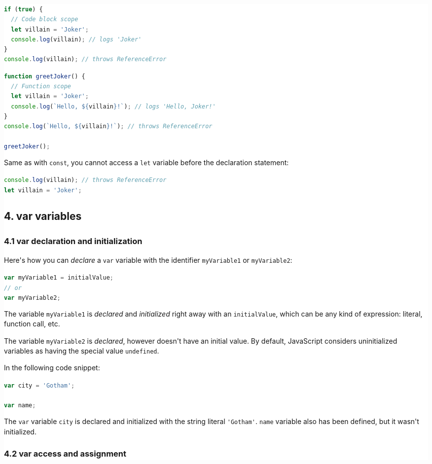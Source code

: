 ```javascript
if (true) {
  // Code block scope
  let villain = 'Joker';
  console.log(villain); // logs 'Joker'
}
console.log(villain); // throws ReferenceError
```

```javascript
function greetJoker() {
  // Function scope
  let villain = 'Joker';
  console.log(`Hello, ${villain}!`); // logs 'Hello, Joker!'
}
console.log(`Hello, ${villain}!`); // throws ReferenceError

greetJoker();
```

Same as with `const`, you cannot access a `let` variable before the declaration statement:

```javascript
console.log(villain); // throws ReferenceError
let villain = 'Joker';
```

## 4. var variables

### 4.1 var declaration and initialization

Here's how you can *declare* a `var` variable with the identifier `myVariable1` or `myVariable2`:

```javascript
var myVariable1 = initialValue;
// or
var myVariable2;
```

The variable `myVariable1` is *declared* and *initialized* right away with an `initialValue`, which can be any kind of expression: literal, function call, etc.

The variable `myVariable2` is *declared*, however doesn't have an initial value. By default, JavaScript considers uninitialized variables as having the special value `undefined`.

In the following code snippet:

```javascript
var city = 'Gotham';

var name;
```

The `var` variable `city` is declared and initialized with the string literal `'Gotham'`. `name` variable also has been defined, but it wasn't initialized.   

### 4.2 var access and assignment
